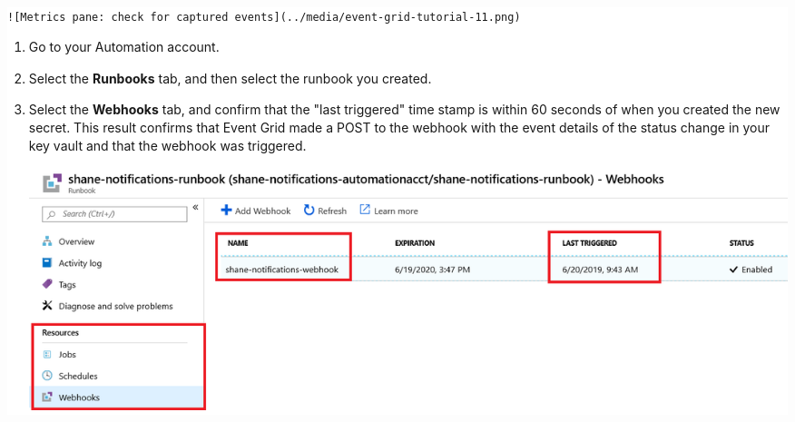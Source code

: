     ![Metrics pane: check for captured events](../media/event-grid-tutorial-11.png)

1.  Go to your Automation account.

1.  Select the **Runbooks** tab, and then select the runbook you created.

1.  Select the **Webhooks** tab, and confirm that the "last triggered" time stamp is within 60 seconds of when you created the new secret. This result confirms that Event Grid made a POST to the webhook with the event details of the status change in your key vault and that the webhook was triggered.

    ![Webhooks tab, Last Triggered time stamp](../media/event-grid-tutorial-12.png)
